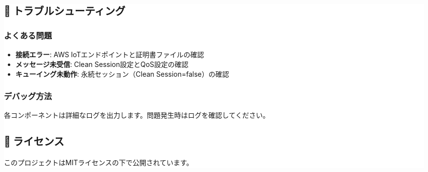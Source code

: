 ## 🐛 トラブルシューティング

### よくある問題

- **接続エラー**: AWS IoTエンドポイントと証明書ファイルの確認
- **メッセージ未受信**: Clean Session設定とQoS設定の確認
- **キューイング未動作**: 永続セッション（Clean Session=false）の確認

### デバッグ方法

各コンポーネントは詳細なログを出力します。問題発生時はログを確認してください。

## 📄 ライセンス

このプロジェクトはMITライセンスの下で公開されています。
